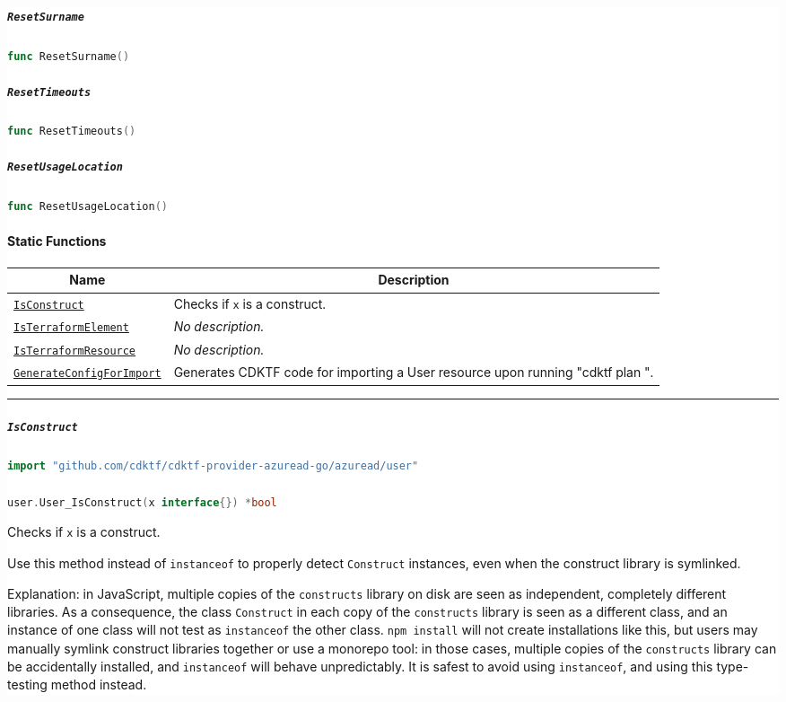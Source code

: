 ##### `ResetSurname` <a name="ResetSurname" id="@cdktf/provider-azuread.user.User.resetSurname"></a>

```go
func ResetSurname()
```

##### `ResetTimeouts` <a name="ResetTimeouts" id="@cdktf/provider-azuread.user.User.resetTimeouts"></a>

```go
func ResetTimeouts()
```

##### `ResetUsageLocation` <a name="ResetUsageLocation" id="@cdktf/provider-azuread.user.User.resetUsageLocation"></a>

```go
func ResetUsageLocation()
```

#### Static Functions <a name="Static Functions" id="Static Functions"></a>

| **Name** | **Description** |
| --- | --- |
| <code><a href="#@cdktf/provider-azuread.user.User.isConstruct">IsConstruct</a></code> | Checks if `x` is a construct. |
| <code><a href="#@cdktf/provider-azuread.user.User.isTerraformElement">IsTerraformElement</a></code> | *No description.* |
| <code><a href="#@cdktf/provider-azuread.user.User.isTerraformResource">IsTerraformResource</a></code> | *No description.* |
| <code><a href="#@cdktf/provider-azuread.user.User.generateConfigForImport">GenerateConfigForImport</a></code> | Generates CDKTF code for importing a User resource upon running "cdktf plan <stack-name>". |

---

##### `IsConstruct` <a name="IsConstruct" id="@cdktf/provider-azuread.user.User.isConstruct"></a>

```go
import "github.com/cdktf/cdktf-provider-azuread-go/azuread/user"

user.User_IsConstruct(x interface{}) *bool
```

Checks if `x` is a construct.

Use this method instead of `instanceof` to properly detect `Construct`
instances, even when the construct library is symlinked.

Explanation: in JavaScript, multiple copies of the `constructs` library on
disk are seen as independent, completely different libraries. As a
consequence, the class `Construct` in each copy of the `constructs` library
is seen as a different class, and an instance of one class will not test as
`instanceof` the other class. `npm install` will not create installations
like this, but users may manually symlink construct libraries together or
use a monorepo tool: in those cases, multiple copies of the `constructs`
library can be accidentally installed, and `instanceof` will behave
unpredictably. It is safest to avoid using `instanceof`, and using
this type-testing method instead.
